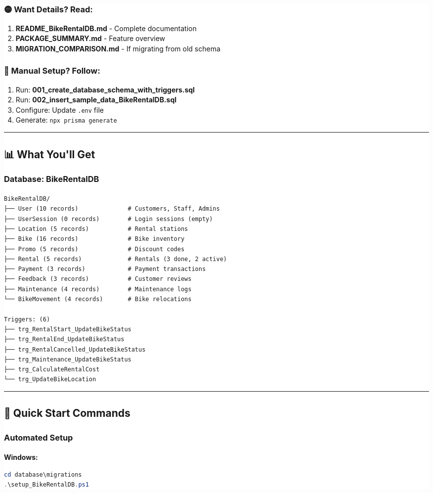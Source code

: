 ### **🟡 Want Details? Read:**

1. **README_BikeRentalDB.md** - Complete documentation
2. **PACKAGE_SUMMARY.md** - Feature overview
3. **MIGRATION_COMPARISON.md** - If migrating from old schema

### **🔴 Manual Setup? Follow:**

1. Run: **001_create_database_schema_with_triggers.sql**
2. Run: **002_insert_sample_data_BikeRentalDB.sql**
3. Configure: Update `.env` file
4. Generate: `npx prisma generate`

---

## 📊 What You'll Get

### **Database: BikeRentalDB**

```
BikeRentalDB/
├── User (10 records)              # Customers, Staff, Admins
├── UserSession (0 records)        # Login sessions (empty)
├── Location (5 records)           # Rental stations
├── Bike (16 records)              # Bike inventory
├── Promo (5 records)              # Discount codes
├── Rental (5 records)             # Rentals (3 done, 2 active)
├── Payment (3 records)            # Payment transactions
├── Feedback (3 records)           # Customer reviews
├── Maintenance (4 records)        # Maintenance logs
└── BikeMovement (4 records)       # Bike relocations

Triggers: (6)
├── trg_RentalStart_UpdateBikeStatus
├── trg_RentalEnd_UpdateBikeStatus
├── trg_RentalCancelled_UpdateBikeStatus
├── trg_Maintenance_UpdateBikeStatus
├── trg_CalculateRentalCost
└── trg_UpdateBikeLocation
```

---

## 🚀 Quick Start Commands

### **Automated Setup**

**Windows:**
```powershell
cd database\migrations
.\setup_BikeRentalDB.ps1
```
